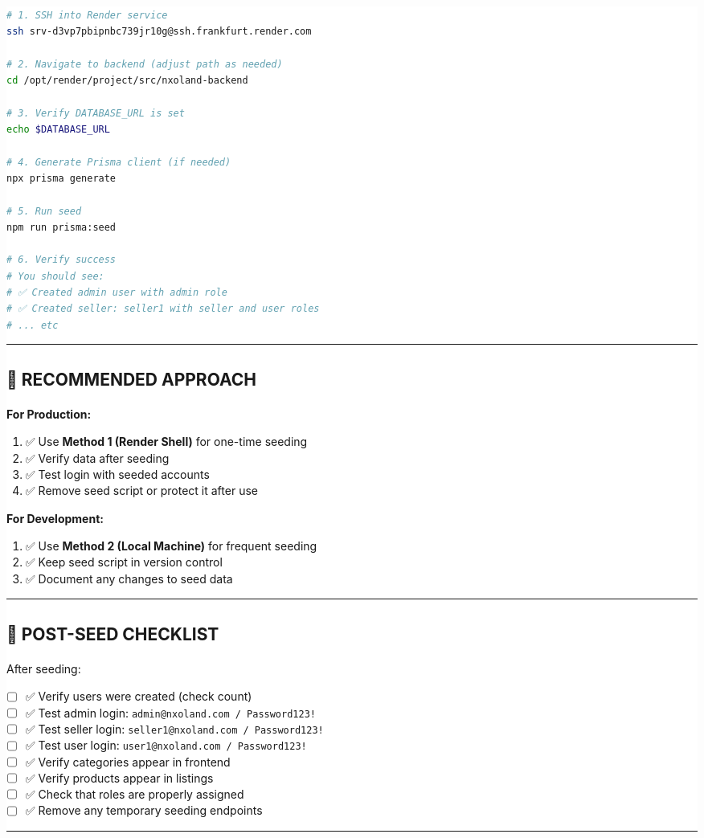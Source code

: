 ```bash
# 1. SSH into Render service
ssh srv-d3vp7pbipnbc739jr10g@ssh.frankfurt.render.com

# 2. Navigate to backend (adjust path as needed)
cd /opt/render/project/src/nxoland-backend

# 3. Verify DATABASE_URL is set
echo $DATABASE_URL

# 4. Generate Prisma client (if needed)
npx prisma generate

# 5. Run seed
npm run prisma:seed

# 6. Verify success
# You should see:
# ✅ Created admin user with admin role
# ✅ Created seller: seller1 with seller and user roles
# ... etc
```

---

## 🎯 **RECOMMENDED APPROACH**

**For Production:**
1. ✅ Use **Method 1 (Render Shell)** for one-time seeding
2. ✅ Verify data after seeding
3. ✅ Test login with seeded accounts
4. ✅ Remove seed script or protect it after use

**For Development:**
1. ✅ Use **Method 2 (Local Machine)** for frequent seeding
2. ✅ Keep seed script in version control
3. ✅ Document any changes to seed data

---

## 📝 **POST-SEED CHECKLIST**

After seeding:

- [ ] ✅ Verify users were created (check count)
- [ ] ✅ Test admin login: `admin@nxoland.com / Password123!`
- [ ] ✅ Test seller login: `seller1@nxoland.com / Password123!`
- [ ] ✅ Test user login: `user1@nxoland.com / Password123!`
- [ ] ✅ Verify categories appear in frontend
- [ ] ✅ Verify products appear in listings
- [ ] ✅ Check that roles are properly assigned
- [ ] ✅ Remove any temporary seeding endpoints

---
